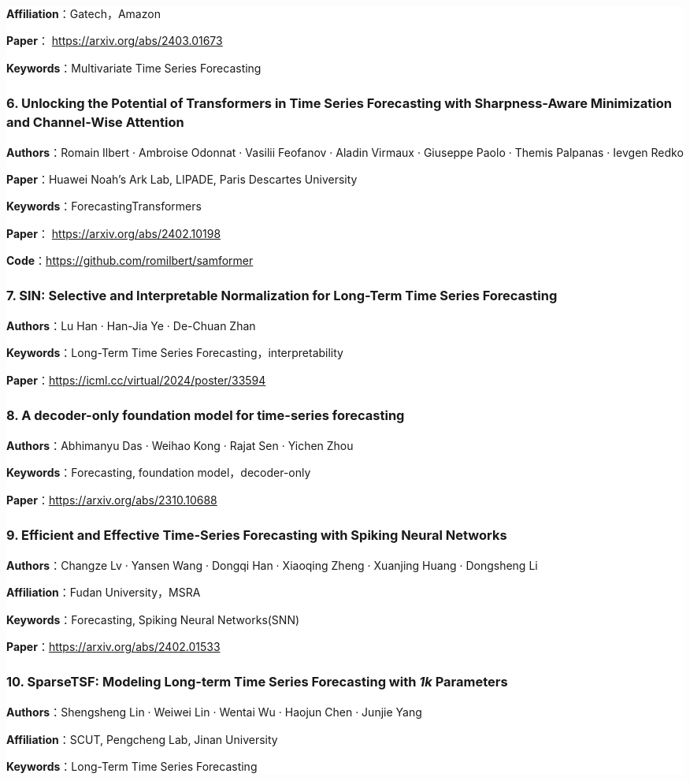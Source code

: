 **Affiliation**：Gatech，Amazon

**Paper**： https://arxiv.org/abs/2403.01673

**Keywords**：Multivariate Time Series Forecasting

### 6. Unlocking the Potential of Transformers in Time Series Forecasting with Sharpness-Aware Minimization and Channel-Wise Attention

**Authors**：Romain Ilbert · Ambroise Odonnat · Vasilii Feofanov · Aladin Virmaux · Giuseppe Paolo · Themis Palpanas · Ievgen Redko

**Paper**：Huawei Noah’s Ark Lab, LIPADE, Paris Descartes University

**Keywords**：ForecastingTransformers 

**Paper**： https://arxiv.org/abs/2402.10198

**Code**：https://github.com/romilbert/samformer

### 7. SIN: Selective and Interpretable Normalization for Long-Term Time Series Forecasting

**Authors**：Lu Han · Han-Jia Ye · De-Chuan Zhan

**Keywords**：Long-Term Time Series Forecasting，interpretability

**Paper**：https://icml.cc/virtual/2024/poster/33594

### 8. A decoder-only foundation model for time-series forecasting

**Authors**：Abhimanyu Das · Weihao Kong · Rajat Sen · Yichen Zhou

**Keywords**：Forecasting, foundation model，decoder-only

**Paper**：https://arxiv.org/abs/2310.10688

### 9. Efficient and Effective Time-Series Forecasting with Spiking Neural Networks

**Authors**：Changze Lv · Yansen Wang · Dongqi Han · Xiaoqing Zheng · Xuanjing Huang · Dongsheng Li

**Affiliation**：Fudan University，MSRA

**Keywords**：Forecasting, Spiking Neural Networks(SNN)

**Paper**：https://arxiv.org/abs/2402.01533

### 10. SparseTSF: Modeling Long-term Time Series Forecasting with *1k* Parameters

**Authors**：Shengsheng Lin · Weiwei Lin · Wentai Wu · Haojun Chen · Junjie Yang

**Affiliation**：SCUT, Pengcheng Lab, Jinan University

**Keywords**：Long-Term Time Series Forecasting
